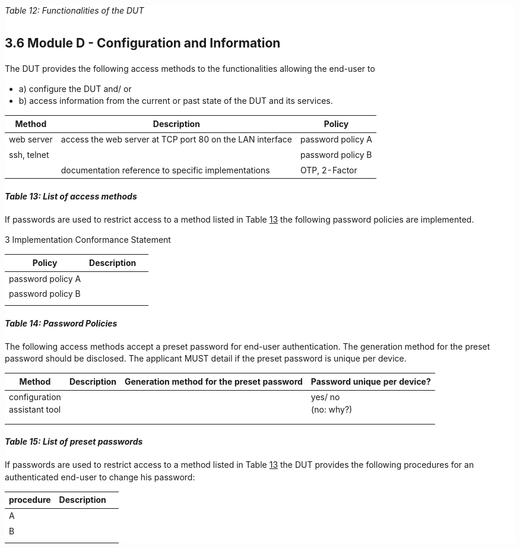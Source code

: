 <span id="page-24-3"></span>*Table 12: Functionalities of the DUT*

## <span id="page-24-0"></span>3.6 Module D - Configuration and Information

The DUT provides the following access methods to the functionalities allowing the end-user to

- a) configure the DUT and/ or
- b) access information from the current or past state of the DUT and its services.

| Method      | Description                                               | Policy            |
|-------------|-----------------------------------------------------------|-------------------|
| web server  | access the web server at TCP port 80 on the LAN interface | password policy A |
| ssh, telnet |                                                           | password policy B |
|             | documentation reference to specific implementations       | OTP, 2-Factor     |

#### <span id="page-24-2"></span>*Table 13: List of access methods*

If passwords are used to restrict access to a method listed in Table [13](#page-24-2) the following password policies are implemented.

3 Implementation Conformance Statement

| Policy            | Description |  |
|-------------------|-------------|--|
| password policy A |             |  |
| password policy B |             |  |
|                   |             |  |

#### *Table 14: Password Policies*

The following access methods accept a preset password for end-user authentication. The generation method for the preset password should be disclosed. The applicant MUST detail if the preset password is unique per device.

| Method                          | Description | Generation method for the preset password | Password unique per device? |
|---------------------------------|-------------|-------------------------------------------|-----------------------------|
| configuration<br>assistant tool |             |                                           | yes/ no<br>(no: why?)       |
|                                 |             |                                           |                             |
|                                 |             |                                           |                             |

#### <span id="page-25-1"></span>*Table 15: List of preset passwords*

If passwords are used to restrict access to a method listed in Table [13](#page-24-2) the DUT provides the following procedures for an authenticated end-user to change his password:

| procedure | Description |  |
|-----------|-------------|--|
| A         |             |  |
| B         |             |  |
|           |             |  |
